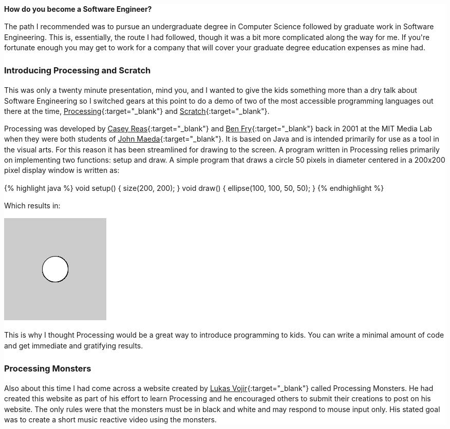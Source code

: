 **How do you become a Software Engineer?**

The path I recommended was to pursue an undergraduate degree in Computer Science followed by graduate work in Software Engineering. This is, essentially, the route I had followed, though it was a bit more complicated along the way for me. If you're fortunate enough you may get to work for a company that will cover your graduate degree education expenses as mine had.

### Introducing Processing and Scratch

This was only a twenty minute presentation, mind you, and I wanted to give the kids something more than a dry talk about Software Engineering so I switched gears at this point to do a demo of two of the most accessible programming languages out there at the time, [Processing](https://www.processing.org/ "Processing"){:target="_blank"} and [Scratch](https://scratch.mit.edu/ "Scratch"){:target="_blank"}.

Processing was developed by [Casey Reas](http://reas.com/ "Casey Reas"){:target="_blank"} and [Ben Fry](https://benfry.com/ "Ben Fry"){:target="_blank"} back in 2001 at the MIT Media Lab when they were both students of [John Maeda](https://maedastudio.com/ "John Maeda"){:target="_blank"}. It is based on Java  and is intended primarily for use as a tool in the visual arts. For this reason it has been streamlined for drawing to the screen. A program written in Processing relies primarily on implementing two functions: setup and draw. A simple program that draws a circle 50 pixels in diameter centered in a 200x200 pixel display window is written as:

{% highlight java %}
void setup() {
  size(200, 200);
}
void draw() {
  ellipse(100, 100, 50, 50);
}
{% endhighlight %}

Which results in:

![Circle](/images/posts/2012/11/circle.png "Circle")

This is why I thought Processing would be a great way to introduce programming to kids. You can write a minimal amount of code and get immediate and gratifying results.

### Processing Monsters

Also about this time I had come across a website created by [Lukas Vojir](http://lukasvojir.com/ "Lukas Vojir"){:target="_blank"} called Processing Monsters. He had created this website as part of his effort to learn Processing and he encouraged others to submit their creations to post on his website. The only rules were that the monsters must be in black and white and may respond to mouse input only. His stated goal was to create a short music reactive video using the monsters.
